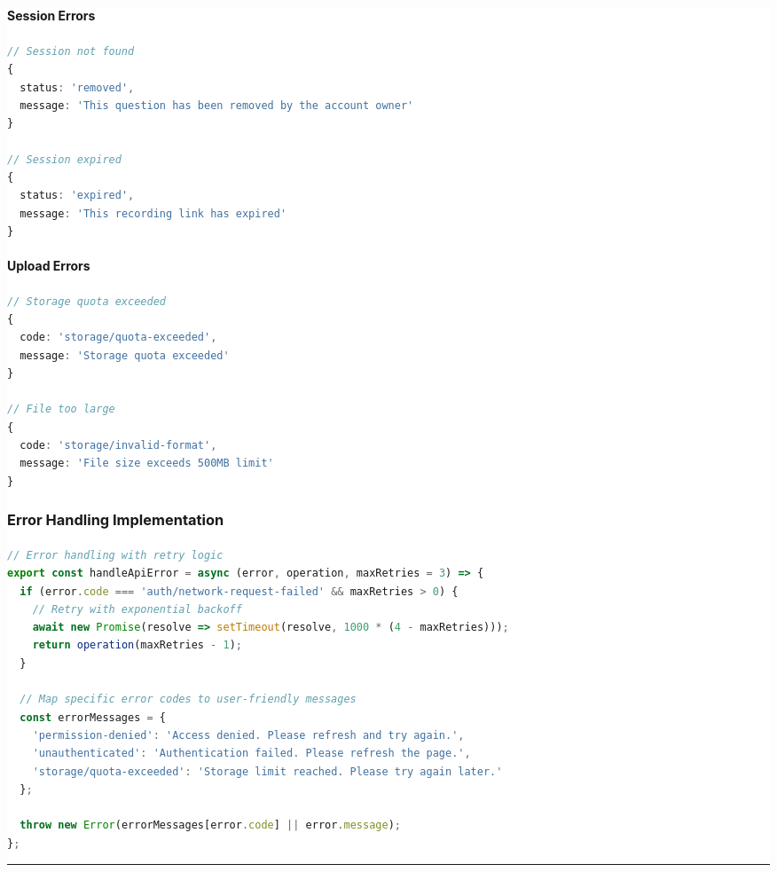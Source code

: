 
#### Session Errors
```typescript
// Session not found
{
  status: 'removed',
  message: 'This question has been removed by the account owner'
}

// Session expired
{
  status: 'expired', 
  message: 'This recording link has expired'
}
```

#### Upload Errors
```typescript
// Storage quota exceeded
{
  code: 'storage/quota-exceeded',
  message: 'Storage quota exceeded'
}

// File too large
{
  code: 'storage/invalid-format', 
  message: 'File size exceeds 500MB limit'
}
```

### Error Handling Implementation
```javascript  
// Error handling with retry logic
export const handleApiError = async (error, operation, maxRetries = 3) => {
  if (error.code === 'auth/network-request-failed' && maxRetries > 0) {
    // Retry with exponential backoff
    await new Promise(resolve => setTimeout(resolve, 1000 * (4 - maxRetries)));
    return operation(maxRetries - 1);
  }
  
  // Map specific error codes to user-friendly messages
  const errorMessages = {
    'permission-denied': 'Access denied. Please refresh and try again.',
    'unauthenticated': 'Authentication failed. Please refresh the page.',
    'storage/quota-exceeded': 'Storage limit reached. Please try again later.'
  };
  
  throw new Error(errorMessages[error.code] || error.message);
};
```

---
